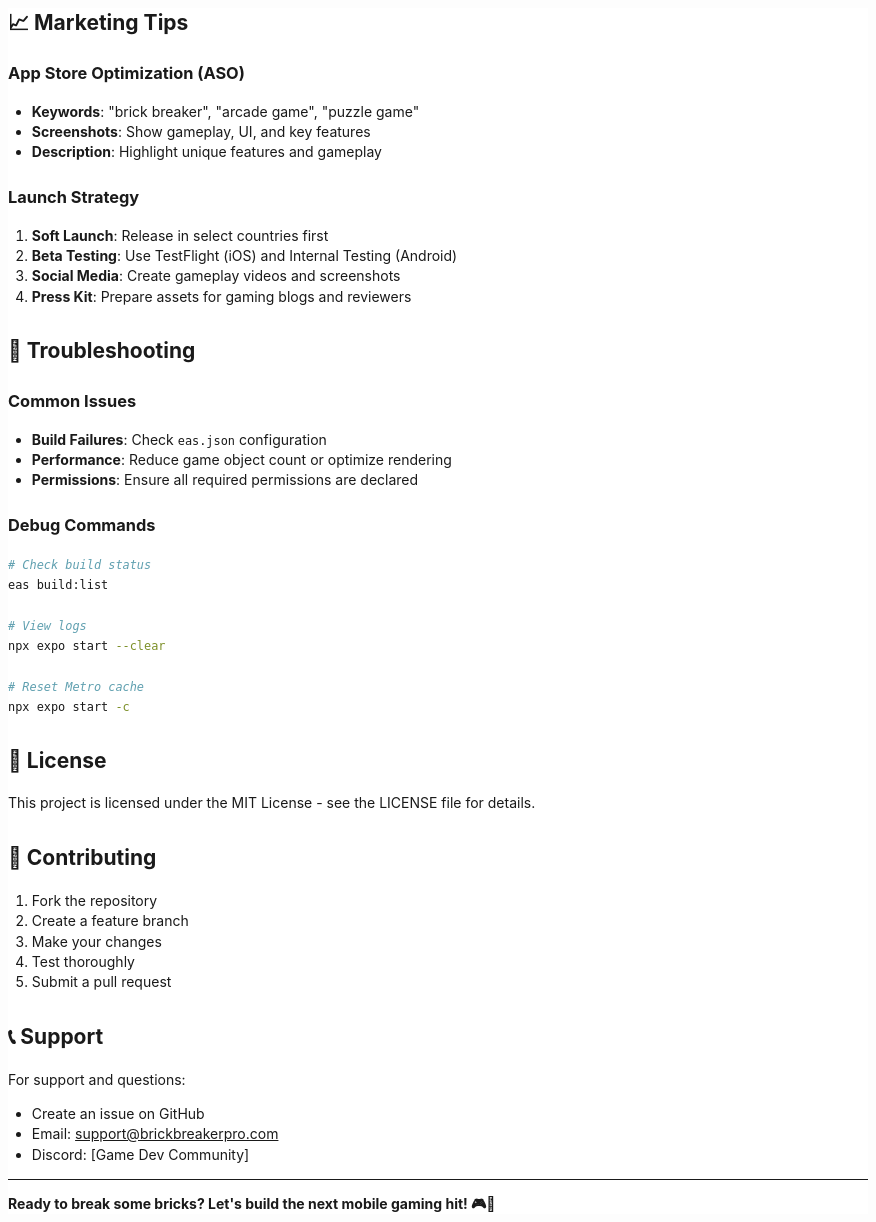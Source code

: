 ## 📈 Marketing Tips

### App Store Optimization (ASO)
- **Keywords**: "brick breaker", "arcade game", "puzzle game"
- **Screenshots**: Show gameplay, UI, and key features
- **Description**: Highlight unique features and gameplay

### Launch Strategy
1. **Soft Launch**: Release in select countries first
2. **Beta Testing**: Use TestFlight (iOS) and Internal Testing (Android)
3. **Social Media**: Create gameplay videos and screenshots
4. **Press Kit**: Prepare assets for gaming blogs and reviewers

## 🐛 Troubleshooting

### Common Issues
- **Build Failures**: Check `eas.json` configuration
- **Performance**: Reduce game object count or optimize rendering
- **Permissions**: Ensure all required permissions are declared

### Debug Commands
```bash
# Check build status
eas build:list

# View logs
npx expo start --clear

# Reset Metro cache
npx expo start -c
```

## 📄 License

This project is licensed under the MIT License - see the LICENSE file for details.

## 🤝 Contributing

1. Fork the repository
2. Create a feature branch
3. Make your changes
4. Test thoroughly
5. Submit a pull request

## 📞 Support

For support and questions:
- Create an issue on GitHub
- Email: support@brickbreakerpro.com
- Discord: [Game Dev Community]

---

**Ready to break some bricks? Let's build the next mobile gaming hit! 🎮🚀**